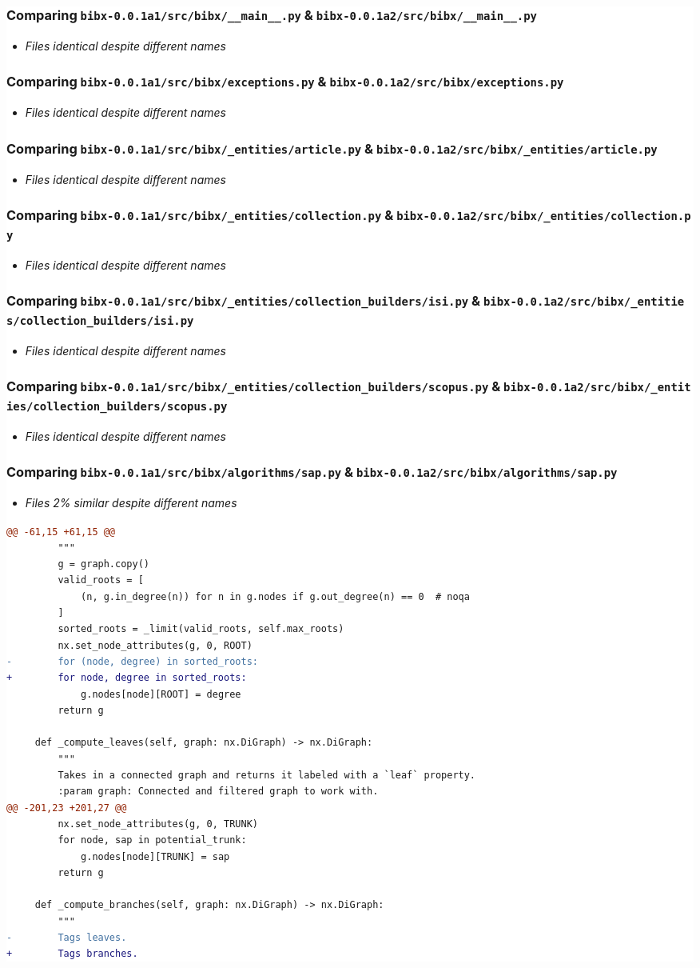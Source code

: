 ### Comparing `bibx-0.0.1a1/src/bibx/__main__.py` & `bibx-0.0.1a2/src/bibx/__main__.py`

 * *Files identical despite different names*

### Comparing `bibx-0.0.1a1/src/bibx/exceptions.py` & `bibx-0.0.1a2/src/bibx/exceptions.py`

 * *Files identical despite different names*

### Comparing `bibx-0.0.1a1/src/bibx/_entities/article.py` & `bibx-0.0.1a2/src/bibx/_entities/article.py`

 * *Files identical despite different names*

### Comparing `bibx-0.0.1a1/src/bibx/_entities/collection.py` & `bibx-0.0.1a2/src/bibx/_entities/collection.py`

 * *Files identical despite different names*

### Comparing `bibx-0.0.1a1/src/bibx/_entities/collection_builders/isi.py` & `bibx-0.0.1a2/src/bibx/_entities/collection_builders/isi.py`

 * *Files identical despite different names*

### Comparing `bibx-0.0.1a1/src/bibx/_entities/collection_builders/scopus.py` & `bibx-0.0.1a2/src/bibx/_entities/collection_builders/scopus.py`

 * *Files identical despite different names*

### Comparing `bibx-0.0.1a1/src/bibx/algorithms/sap.py` & `bibx-0.0.1a2/src/bibx/algorithms/sap.py`

 * *Files 2% similar despite different names*

```diff
@@ -61,15 +61,15 @@
         """
         g = graph.copy()
         valid_roots = [
             (n, g.in_degree(n)) for n in g.nodes if g.out_degree(n) == 0  # noqa
         ]
         sorted_roots = _limit(valid_roots, self.max_roots)
         nx.set_node_attributes(g, 0, ROOT)
-        for (node, degree) in sorted_roots:
+        for node, degree in sorted_roots:
             g.nodes[node][ROOT] = degree
         return g
 
     def _compute_leaves(self, graph: nx.DiGraph) -> nx.DiGraph:
         """
         Takes in a connected graph and returns it labeled with a `leaf` property.
         :param graph: Connected and filtered graph to work with.
@@ -201,23 +201,27 @@
         nx.set_node_attributes(g, 0, TRUNK)
         for node, sap in potential_trunk:
             g.nodes[node][TRUNK] = sap
         return g
 
     def _compute_branches(self, graph: nx.DiGraph) -> nx.DiGraph:
         """
-        Tags leaves.
+        Tags branches.
```